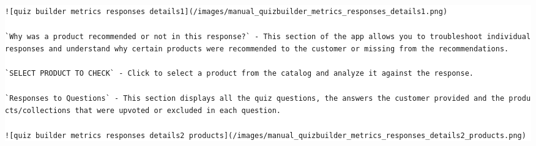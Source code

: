     ![quiz builder metrics responses details1](/images/manual_quizbuilder_metrics_responses_details1.png)

    `Why was a product recommended or not in this response?` - This section of the app allows you to troubleshoot individual responses and understand why certain products were recommended to the customer or missing from the recommendations.

    `SELECT PRODUCT TO CHECK` - Click to select a product from the catalog and analyze it against the response.

    `Responses to Questions` - This section displays all the quiz questions, the answers the customer provided and the products/collections that were upvoted or excluded in each question.

    ![quiz builder metrics responses details2 products](/images/manual_quizbuilder_metrics_responses_details2_products.png)

